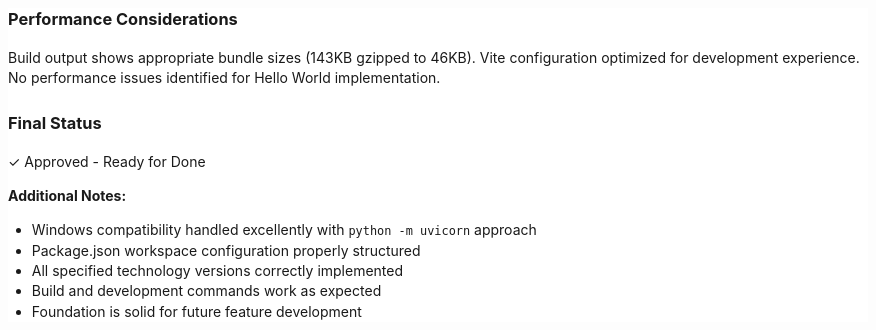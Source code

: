 ### Performance Considerations

Build output shows appropriate bundle sizes (143KB gzipped to 46KB). Vite configuration optimized for development experience. No performance issues identified for Hello World implementation.

### Final Status

✓ Approved - Ready for Done

**Additional Notes:**
- Windows compatibility handled excellently with `python -m uvicorn` approach
- Package.json workspace configuration properly structured
- All specified technology versions correctly implemented
- Build and development commands work as expected
- Foundation is solid for future feature development